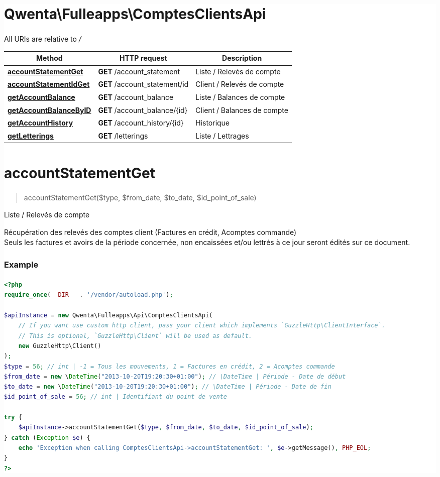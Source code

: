 # Qwenta\Fulleapps\ComptesClientsApi

All URIs are relative to */*

Method | HTTP request | Description
------------- | ------------- | -------------
[**accountStatementGet**](ComptesClientsApi.md#accountstatementget) | **GET** /account_statement | Liste / Relevés de compte
[**accountStatementIdGet**](ComptesClientsApi.md#accountstatementidget) | **GET** /account_statement/id | Client / Relevés de compte
[**getAccountBalance**](ComptesClientsApi.md#getaccountbalance) | **GET** /account_balance | Liste / Balances de compte
[**getAccountBalanceByID**](ComptesClientsApi.md#getaccountbalancebyid) | **GET** /account_balance/{id} | Client / Balances de compte
[**getAccountHistory**](ComptesClientsApi.md#getaccounthistory) | **GET** /account_history/{id} | Historique
[**getLetterings**](ComptesClientsApi.md#getletterings) | **GET** /letterings | Liste / Lettrages

# **accountStatementGet**
> accountStatementGet($type, $from_date, $to_date, $id_point_of_sale)

Liste / Relevés de compte

Récupération des relevés des comptes client (Factures en crédit, Acomptes commande)<br/>Seuls les factures et avoirs de la période concernée, non encaissées et/ou lettrés à ce jour seront édités sur ce document.

### Example
```php
<?php
require_once(__DIR__ . '/vendor/autoload.php');

$apiInstance = new Qwenta\Fulleapps\Api\ComptesClientsApi(
    // If you want use custom http client, pass your client which implements `GuzzleHttp\ClientInterface`.
    // This is optional, `GuzzleHttp\Client` will be used as default.
    new GuzzleHttp\Client()
);
$type = 56; // int | -1 = Tous les mouvements, 1 = Factures en crédit, 2 = Acomptes commande
$from_date = new \DateTime("2013-10-20T19:20:30+01:00"); // \DateTime | Période - Date de début
$to_date = new \DateTime("2013-10-20T19:20:30+01:00"); // \DateTime | Période - Date de fin
$id_point_of_sale = 56; // int | Identifiant du point de vente

try {
    $apiInstance->accountStatementGet($type, $from_date, $to_date, $id_point_of_sale);
} catch (Exception $e) {
    echo 'Exception when calling ComptesClientsApi->accountStatementGet: ', $e->getMessage(), PHP_EOL;
}
?>
```
